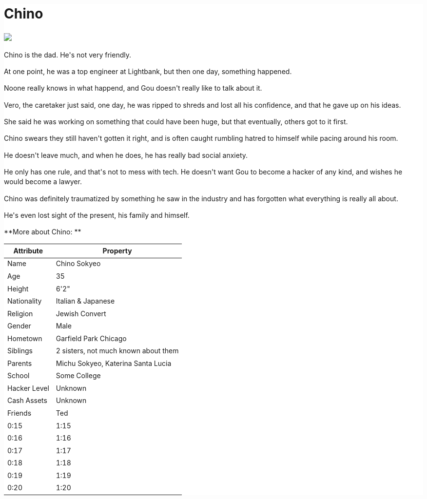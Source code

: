 
# Chino

![](http://res.cloudinary.com/dzryfxssm/image/upload/v1475873713/dad_sketch_tlaftq.jpg)


Chino is the dad. He's not very friendly. 

At one point, he was a top engineer at Lightbank, but then one day, something happened.

Noone really knows in what happend, and Gou doesn't really like to talk about it. 

Vero, the caretaker just said, one day, he was ripped to shreds and lost all his confidence, and that he gave up on his ideas.

She said he was working on something that could have been huge, but that eventually, others got to it first. 

Chino swears they still haven't gotten it right, and is often caught rumbling hatred to himself while pacing around his room.

He doesn't leave much, and when he does, he has really bad social anxiety. 

He only has one rule, and that's not to mess with tech. He doesn't want Gou to become a hacker of any kind, and wishes he would become a lawyer. 

Chino was definitely traumatized by something he saw in the industry and has forgotten what everything is really all about. 

He's even lost sight of the present, his family and himself.

**More about Chino:
**

| Attribute | Property |
| -- | -- |
| Name | Chino Sokyeo |
| Age | 35 |
| Height | 6'2" |
| Nationality | Italian & Japanese |
| Religion | Jewish Convert |
| Gender | Male |
| Hometown | Garfield Park Chicago |
| Siblings | 2 sisters, not much known about them |
| Parents | Michu Sokyeo, Katerina Santa Lucia |
| School | Some College |
| Hacker Level | Unknown |
| Cash Assets | Unknown |
| Friends | Ted |
| 0:15 | 1:15 |
| 0:16 | 1:16 |
| 0:17 | 1:17 |
| 0:18 | 1:18 |
| 0:19 | 1:19 |
| 0:20 | 1:20 |